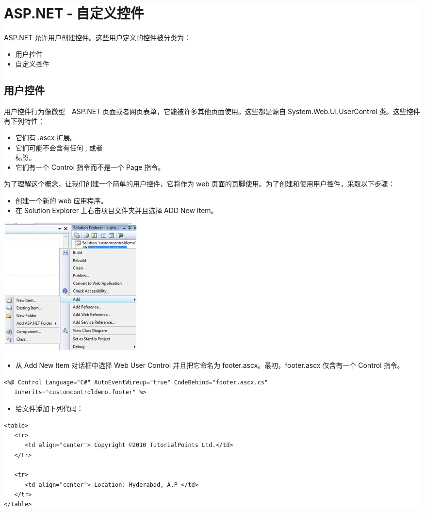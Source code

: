 # ASP.NET - 自定义控件  

ASP.NET 允许用户创建控件。这些用户定义的控件被分类为：  

- 用户控件
- 自定义控件  

## 用户控件　　

用户控件行为像微型　ASP.NET 页面或者网页表单，它能被许多其他页面使用。这些都是源自 System.Web.UI.UserControl 类。这些控件有下列特性：  

- 它们有 .ascx 扩展。
- 它们可能不会含有任何 <html>, <body> 或者 <form> 标签。
- 它们有一个 Control 指令而不是一个 Page 指令。  

为了理解这个概念，让我们创建一个简单的用户控件，它将作为 web 页面的页脚使用。为了创建和使用用户控件，采取以下步骤：  

- 创建一个新的 web 应用程序。
- 在 Solution Explorer 上右击项目文件夹并且选择 ADD New Item。

![1](images/add_new_item.jpg) 

- 从 Add New Item 对话框中选择 Web User Control 并且把它命名为 footer.ascx。最初，footer.ascx 仅含有一个 Control 指令。  

```
<%@ Control Language="C#" AutoEventWireup="true" CodeBehind="footer.ascx.cs" 
   Inherits="customcontroldemo.footer" %>
```

- 给文件添加下列代码：  

```
<table>
   <tr>
      <td align="center"> Copyright ©2010 TutorialPoints Ltd.</td>
   </tr>

   <tr>
      <td align="center"> Location: Hyderabad, A.P </td>
   </tr>
</table>
```
